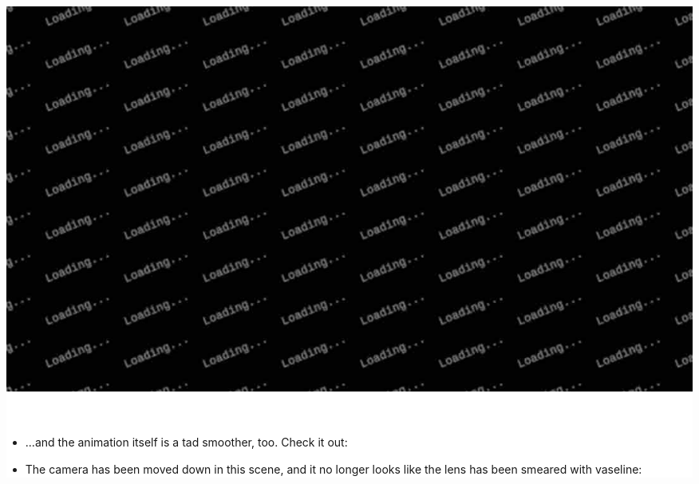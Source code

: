  <img width="100%" height="100%" class="lazyload" src="./../images/loading.jpg"
 data-src="./../images/VA32/bd-12606-1090px.jpg"
 data-srcset="./../images/VA32/bd-12606-512px.jpg 512w,
 ./../images/VA32/bd-12606-768px.jpg 768w,
 ./../images/VA32/bd-12606-1090px.jpg 1090w"
 sizes="(min-width: 1218px) 1090px,
 (min-width: 768px) 87vw,
 89vw" />
</div>

<br>

- ...and the animation itself is a tad smoother, too. Check it out:

<video class='lazyload' playsinline nocontrols muted data-autoplay preload='none' loop data-poster='./../images/loadingvideo.jpg'>
  <source src="./../videos/VA32/03 - secco turn.webm" type='video/webm; codecs="vp8, vorbis"'>
  <source src="./../videos/VA32/03 - secco turn.mp4" type='video/mp4; codecs=avc1.42E01E,mp4a.40.2'>
</video>

- The camera has been moved down in this scene, and it no longer looks like the lens has been smeared with vaseline:

<div id="container1" class="twentytwenty-container">